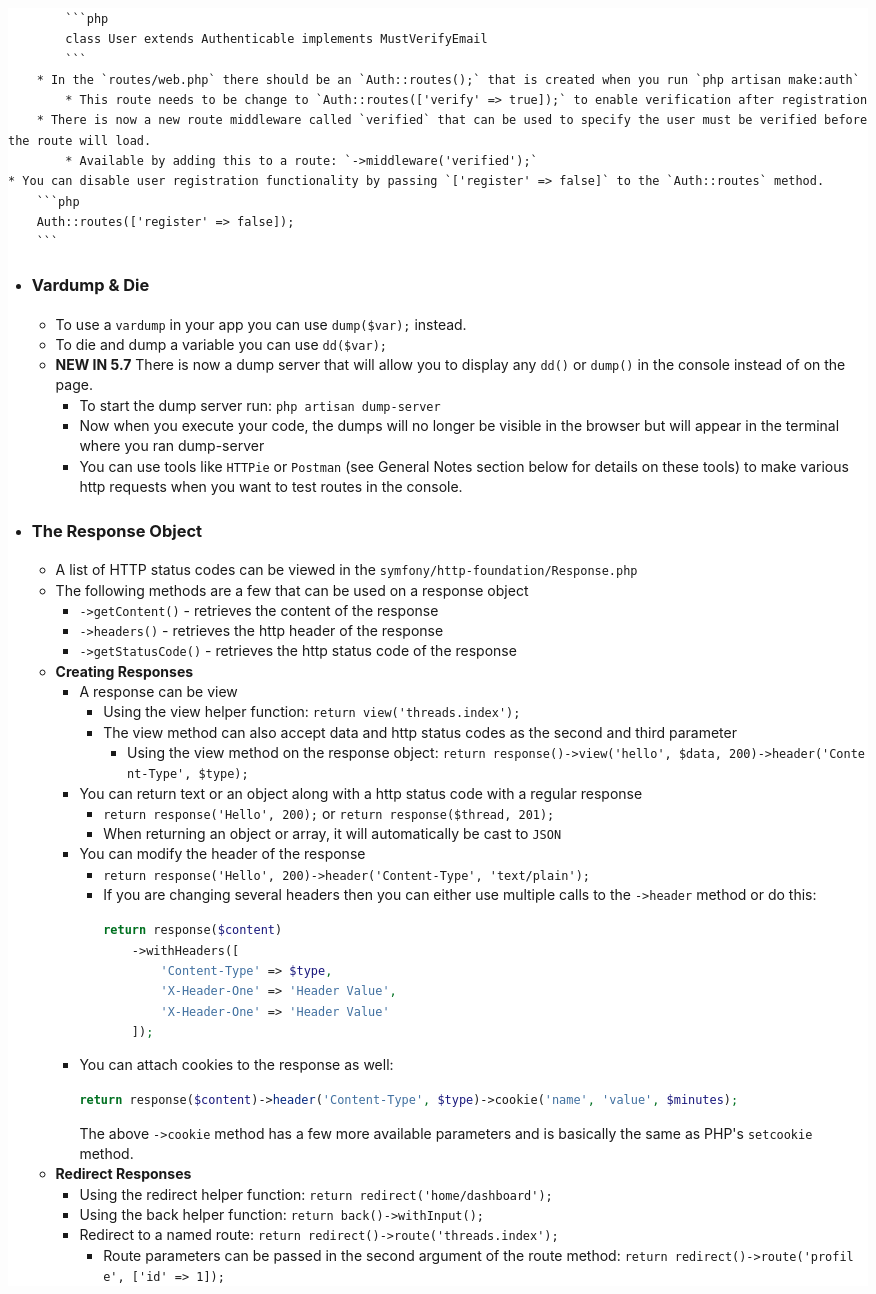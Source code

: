             ```php
            class User extends Authenticable implements MustVerifyEmail
            ```
        * In the `routes/web.php` there should be an `Auth::routes();` that is created when you run `php artisan make:auth`
            * This route needs to be change to `Auth::routes(['verify' => true]);` to enable verification after registration
        * There is now a new route middleware called `verified` that can be used to specify the user must be verified before the route will load.
            * Available by adding this to a route: `->middleware('verified');`
    * You can disable user registration functionality by passing `['register' => false]` to the `Auth::routes` method.
        ```php
        Auth::routes(['register' => false]);
        ```
* ### Vardump & Die
    * To use a `vardump` in your app you can use `dump($var);` instead.
    * To die and dump a variable you can use `dd($var);`
    * **NEW IN 5.7** There is now a dump server that will allow you to display any `dd()` or `dump()` in the console instead of on the page.
        * To start the dump server run: `php artisan dump-server`
        * Now when you execute your code, the dumps will no longer be visible in the browser but will appear in the terminal where you ran dump-server
        * You can use tools like `HTTPie` or `Postman` (see General Notes section below for details on these tools) to make various http requests when you want to test routes in the console.
* ### The Response Object
    * A list of HTTP status codes can be viewed in the `symfony/http-foundation/Response.php`
    * The following methods are a few that can be used on a response object
        * `->getContent()` - retrieves the content of the response
        * `->headers()` - retrieves the http header of the response
        * `->getStatusCode()` - retrieves the http status code of the response
    * **Creating Responses**
        * A response can be view
            * Using the view helper function: `return view('threads.index');`
            * The view method can also accept data and http status codes as the second and third parameter
                * Using the view method on the response object: `return response()->view('hello', $data, 200)->header('Content-Type', $type);`
        * You can return text or an object along with a http status code with a regular response
            * `return response('Hello', 200);` or `return response($thread, 201);`
            * When returning an object or array, it will automatically be cast to `JSON`
        * You can modify the header of the response
            * `return response('Hello', 200)->header('Content-Type', 'text/plain');`
            * If you are changing several headers then you can either use multiple calls to the `->header` method or do this:
                ```php
                return response($content)
                    ->withHeaders([
                        'Content-Type' => $type, 
                        'X-Header-One' => 'Header Value', 
                        'X-Header-One' => 'Header Value'
                    ]);
                ```
        * You can attach cookies to the response as well:
            ```php
            return response($content)->header('Content-Type', $type)->cookie('name', 'value', $minutes);
            ```
            The above `->cookie` method has a few more available parameters and is basically the same as PHP's `setcookie` method.
    * **Redirect Responses**
        * Using the redirect helper function: `return redirect('home/dashboard');`
        * Using the back helper function: `return back()->withInput();`
        * Redirect to a named route: `return redirect()->route('threads.index');`
            * Route parameters can be passed in the second argument of the route method: `return redirect()->route('profile', ['id' => 1]);`